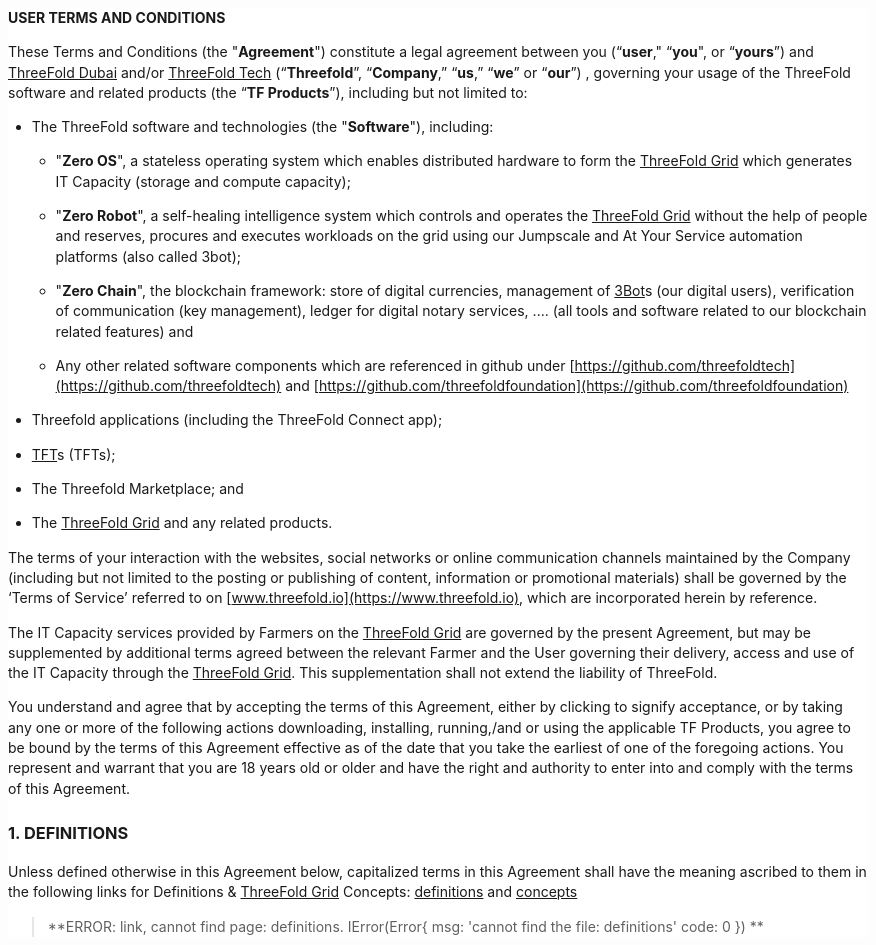 **USER TERMS AND CONDITIONS**

These Terms and Conditions (the "**Agreement**") constitute a legal agreement between you (“**user**," “**you**", or “**yours**”) and [ThreeFold Dubai](threefold__threefold_dubai) and/or [ThreeFold Tech](threefold__threefold_tech)  (“**Threefold**”, “**Company**,” “**us**,” “**we**” or “**our**”)
, governing your usage of the ThreeFold software and related products (the “**TF Products**”), including but not limited to:

- The ThreeFold software and technologies (the "**Software**"), including:

  - "**Zero OS**", a stateless operating system which enables distributed hardware to form the [ThreeFold Grid](threefold__threefold_grid) which generates IT Capacity (storage and compute capacity);

  - "**Zero Robot**", a self-healing intelligence system which controls and operates the [ThreeFold Grid](threefold__threefold_grid) without the help of people and reserves, procures and executes workloads on the grid using our Jumpscale and At Your Service automation platforms (also called 3bot);

  - "**Zero Chain**", the blockchain framework: store of digital currencies, management of [3Bot](threefold__3bot_def)s (our digital users), verification of communication (key management), ledger for digital notary services, .... (all tools and software related to our blockchain related features) and

  - Any other related software components which are referenced in github under [https://github.com/threefoldtech](https://github.com/threefoldtech) and [https://github.com/threefoldfoundation](https://github.com/threefoldfoundation)

- Threefold applications (including the ThreeFold Connect app);
- [TFT](threefold__threefold_token)s (TFTs);
- The Threefold Marketplace; and
- The [ThreeFold Grid](threefold__threefold_grid) and any related products.

The terms of your interaction with the websites, social networks or online communication channels maintained by the Company (including but not limited to the posting or publishing of content, information or promotional materials) shall be governed by the ‘Terms of Service’ referred to on [www.threefold.io](https://www.threefold.io), which are incorporated herein by reference.

The IT Capacity services provided by Farmers on the [ThreeFold Grid](threefold__threefold_grid) are governed by the present Agreement, but may be supplemented by additional terms agreed between the relevant Farmer and the User governing their delivery, access and use of the IT Capacity through the [ThreeFold Grid](threefold__threefold_grid). This supplementation shall not extend the liability of ThreeFold.

You understand and agree that by accepting the terms of this Agreement, either by clicking to signify acceptance, or by taking any one or more of the following actions downloading, installing, running,/and or using the applicable TF Products, you agree to be bound by the terms of this Agreement effective as of the date that you take the earliest of one of the foregoing actions. You represent and warrant that you are 18 years old or older and have the right and authority to enter into and comply with the terms of this Agreement.

### 1. DEFINITIONS

Unless defined otherwise in this Agreement below, capitalized terms in this Agreement shall have the meaning ascribed to them in the following links for Definitions & [ThreeFold Grid](threefold__threefold_grid) Concepts: [definitions](definitions) and [concepts](https://wiki.threefold.io/)
> **ERROR: link, cannot find page: definitions.
IError(Error{
    msg: 'cannot find the file: definitions'
    code: 0
}) **<BR>

